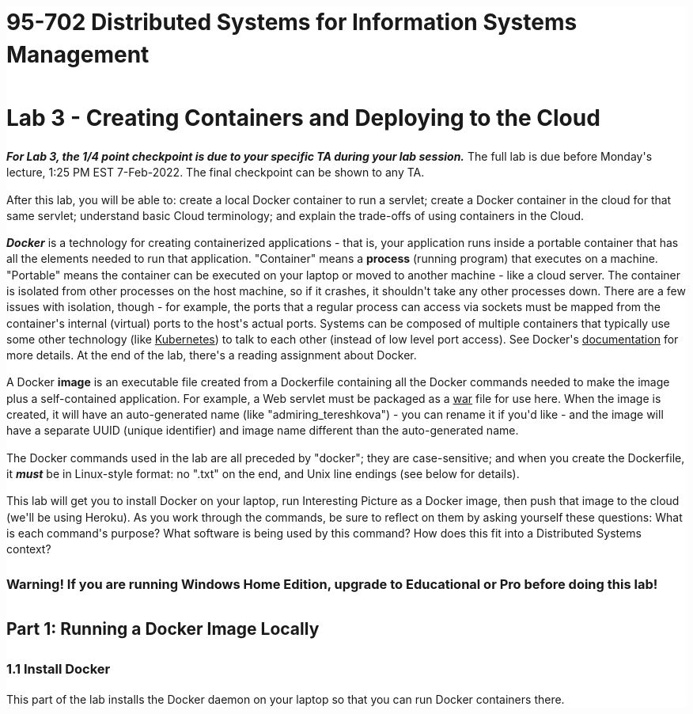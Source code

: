 # 95-702 Distributed Systems for Information Systems Management
# Lab 3 - Creating Containers and Deploying to the Cloud

***For Lab 3, the 1/4 point checkpoint is due to your specific TA during your lab session.*** The full lab is due before Monday's lecture, 1:25 PM EST 7-Feb-2022. The final checkpoint can be shown to any TA.

After this lab, you will be able to: create a local Docker container to run a servlet; create a Docker container in the cloud for that same servlet; understand basic Cloud terminology; and explain the trade-offs of using containers in the Cloud.

___Docker___ is a technology for creating containerized applications - that is, your application runs inside a portable container that has all the elements needed to run that application. "Container" means a __process__ (running program) that executes on a machine. "Portable" means the container can be executed on your laptop or moved to another machine - like a cloud server. The container is isolated from other processes on the host machine, so if it crashes, it shouldn't take any other processes down. There are a few issues with isolation, though - for example, the ports that a regular process can access via sockets must be mapped from the container's internal (virtual) ports to the host's actual ports. Systems can be composed of multiple containers that typically use some other technology (like [Kubernetes](https://kubernetes.io/)) to talk to each other (instead of low level port access). See Docker's [documentation](https://docs.docker.com/) for more details. At the end of the lab, there's a reading assignment about Docker.

A Docker __image__ is an executable file created from a Dockerfile containing all the Docker commands needed to make the image plus a self-contained application. For example, a Web servlet must be packaged as a [war](https://en.wikipedia.org/wiki/WAR_(file_format)#:~:text=In%20software%20engineering%2C%20a%20WAR,that%20together%20constitute%20a%20web) file for use here. When the image is created, it will have an auto-generated name (like "admiring_tereshkova") - you can rename it if you'd like - and the image will have a separate UUID (unique identifier) and image name different than the auto-generated name.

The Docker commands used in the lab are all preceded by "docker"; they are case-sensitive; and when you create the Dockerfile, it ___must___ be in Linux-style format: no ".txt" on the end, and Unix line endings (see below for details).

This lab will get you to install Docker on your laptop, run Interesting Picture as a Docker image, then push that image to the cloud (we'll be using Heroku). As you work through the commands, be sure to reflect on them by asking yourself these questions: What is each command's purpose? What software is being used by this command? How does this fit into a Distributed Systems context?

### Warning! If you are running Windows Home Edition, upgrade to Educational or Pro before doing this lab!

## Part 1: Running a Docker Image Locally

### 1.1 Install Docker

This part of the lab installs the Docker daemon on your laptop so that you can run Docker containers there.
